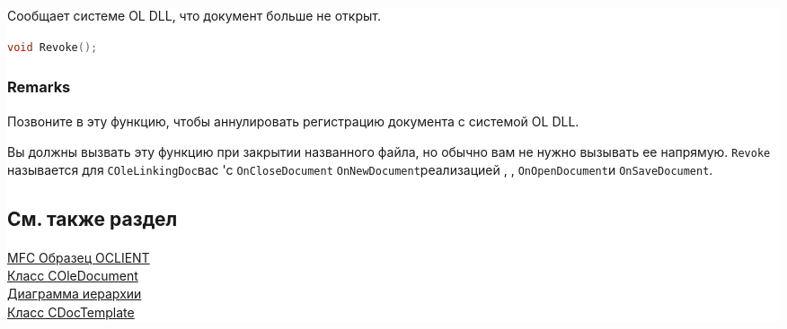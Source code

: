 Сообщает системе OL DLL, что документ больше не открыт.

```cpp
void Revoke();
```

### <a name="remarks"></a>Remarks

Позвоните в эту функцию, чтобы аннулировать регистрацию документа с системой OL DLL.

Вы должны вызвать эту функцию при закрытии названного файла, но обычно вам не нужно вызывать ее напрямую. `Revoke`называется для `COleLinkingDoc`вас 'с `OnCloseDocument` `OnNewDocument`реализацией , , `OnOpenDocument`и `OnSaveDocument`.

## <a name="see-also"></a>См. также раздел

[MFC Образец OCLIENT](../../overview/visual-cpp-samples.md)<br/>
[Класс COleDocument](../../mfc/reference/coledocument-class.md)<br/>
[Диаграмма иерархии](../../mfc/hierarchy-chart.md)<br/>
[Класс CDocTemplate](../../mfc/reference/cdoctemplate-class.md)
